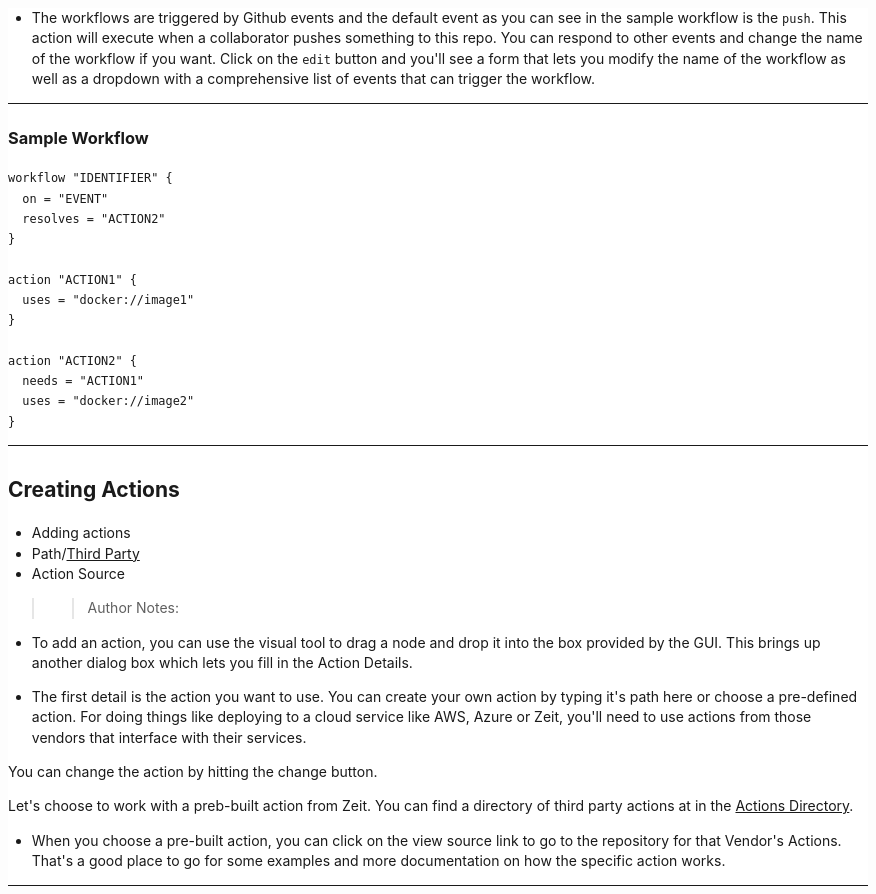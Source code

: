 - The workflows are triggered by Github events and the default event as you can see in the sample workflow is the `push`. This action will execute when a collaborator pushes something to this repo. You can respond to other events and change the name of the workflow if you want. Click on the `edit` button and you'll see a form that lets you modify the name of the workflow as well as a dropdown with a comprehensive list of events that can trigger the workflow.

---

### Sample Workflow


```
workflow "IDENTIFIER" {
  on = "EVENT"
  resolves = "ACTION2"
}

action "ACTION1" {
  uses = "docker://image1"
}

action "ACTION2" {
  needs = "ACTION1"
  uses = "docker://image2"
}
```


---

## Creating Actions
- Adding actions
- Path/[Third Party](https://github.com/actions)
- Action Source

> > Author Notes:

- To add an action, you can use the visual tool to drag a node and drop it into the box provided by the GUI. This brings up another dialog box which lets you fill in the Action Details.

- The first detail is the action you want to use. You can create your own action by typing it's path here or choose a pre-defined action. For doing things like deploying to a cloud service like AWS, Azure or Zeit, you'll need to use actions from those vendors that interface with their services.

You can change the action by hitting the change button.

Let's choose to work with a preb-built action from Zeit. You can find a directory of third party actions at in the [Actions Directory]((https://github.com/actions)).

- When you choose a pre-built action, you can click on the view source link to go to the repository for that Vendor's Actions. That's a good place to go for some examples and more documentation on how the specific action works.


---
